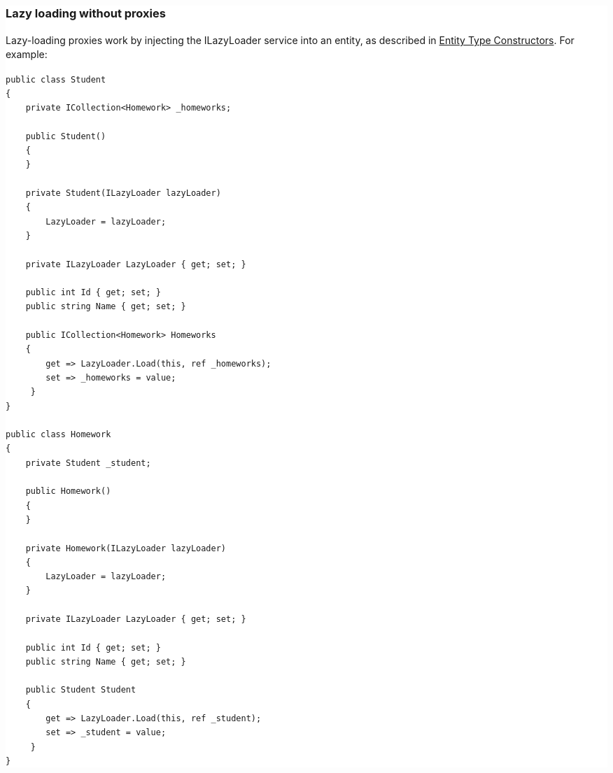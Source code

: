 ### Lazy loading without proxies
Lazy-loading proxies work by injecting the ILazyLoader service into an entity, as described in [Entity Type Constructors](https://docs.microsoft.com/en-us/ef/core/modeling/constructors#injecting-services). For example:
```
public class Student
{
    private ICollection<Homework> _homeworks;

    public Student()
    {
    }

    private Student(ILazyLoader lazyLoader)
    {
        LazyLoader = lazyLoader;
    }
    
    private ILazyLoader LazyLoader { get; set; }

    public int Id { get; set; }
    public string Name { get; set; }

    public ICollection<Homework> Homeworks
    { 
        get => LazyLoader.Load(this, ref _homeworks);
        set => _homeworks = value;
     }
}

public class Homework
{
    private Student _student;

    public Homework()
    {
    }

    private Homework(ILazyLoader lazyLoader)
    {
        LazyLoader = lazyLoader;
    }

    private ILazyLoader LazyLoader { get; set; }

    public int Id { get; set; }
    public string Name { get; set; }

    public Student Student
    { 
        get => LazyLoader.Load(this, ref _student);
        set => _student = value; 
     }
}
```
